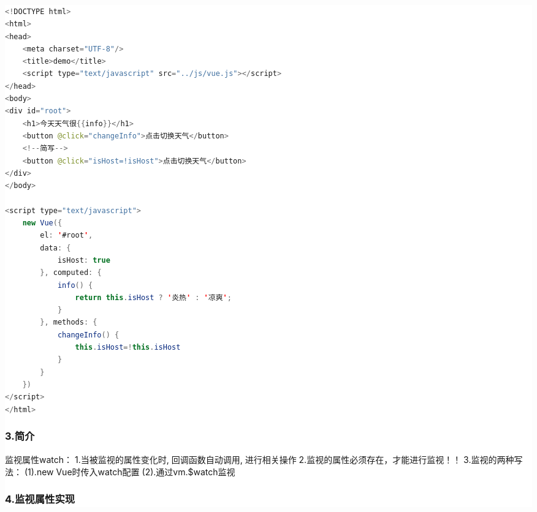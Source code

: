 

```java
<!DOCTYPE html>
<html>
<head>
    <meta charset="UTF-8"/>
    <title>demo</title>
    <script type="text/javascript" src="../js/vue.js"></script>
</head>
<body>
<div id="root">
    <h1>今天天气很{{info}}</h1>
    <button @click="changeInfo">点击切换天气</button>
    <!--简写-->
    <button @click="isHost=!isHost">点击切换天气</button>
</div>
</body>

<script type="text/javascript">
    new Vue({
        el: '#root',
        data: {
            isHost: true
        }, computed: {
            info() {
                return this.isHost ? '炎热' : '凉爽';
            }
        }, methods: {
            changeInfo() {
                this.isHost=!this.isHost
            }
        }
    })
</script>
</html>
```



### 3.简介



监视属性watch：
					1.当被监视的属性变化时, 回调函数自动调用, 进行相关操作
					2.监视的属性必须存在，才能进行监视！！
					3.监视的两种写法：
							(1).new Vue时传入watch配置
							(2).通过vm.$watch监视



### 4.监视属性实现
